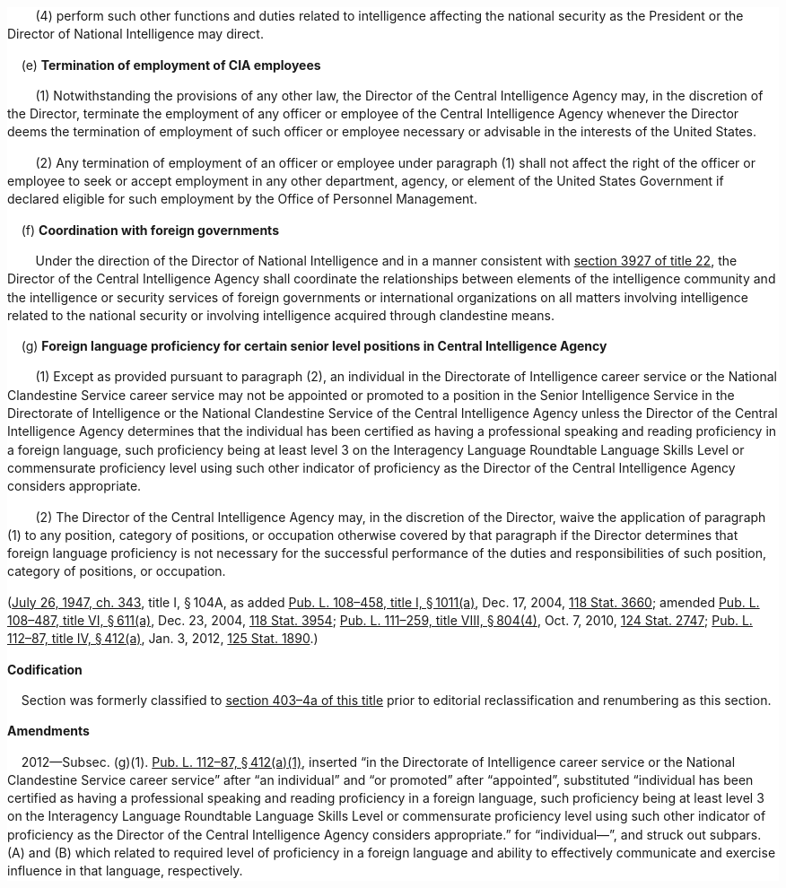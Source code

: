         (4) perform such other functions and duties related to intelligence affecting the national security as the President or the Director of National Intelligence may direct.

    (e) __Termination of employment of CIA employees__ 

        (1) Notwithstanding the provisions of any other law, the Director of the Central Intelligence Agency may, in the discretion of the Director, terminate the employment of any officer or employee of the Central Intelligence Agency whenever the Director deems the termination of employment of such officer or employee necessary or advisable in the interests of the United States.

        (2) Any termination of employment of an officer or employee under paragraph (1) shall not affect the right of the officer or employee to seek or accept employment in any other department, agency, or element of the United States Government if declared eligible for such employment by the Office of Personnel Management.

    (f) __Coordination with foreign governments__ 

        Under the direction of the Director of National Intelligence and in a manner consistent with [section 3927 of title 22][/us/usc/t22/s3927], the Director of the Central Intelligence Agency shall coordinate the relationships between elements of the intelligence community and the intelligence or security services of foreign governments or international organizations on all matters involving intelligence related to the national security or involving intelligence acquired through clandestine means.

    (g) __Foreign language proficiency for certain senior level positions in Central Intelligence Agency__ 

        (1) Except as provided pursuant to paragraph (2), an individual in the Directorate of Intelligence career service or the National Clandestine Service career service may not be appointed or promoted to a position in the Senior Intelligence Service in the Directorate of Intelligence or the National Clandestine Service of the Central Intelligence Agency unless the Director of the Central Intelligence Agency determines that the individual has been certified as having a professional speaking and reading proficiency in a foreign language, such proficiency being at least level 3 on the Interagency Language Roundtable Language Skills Level or commensurate proficiency level using such other indicator of proficiency as the Director of the Central Intelligence Agency considers appropriate.

        (2) The Director of the Central Intelligence Agency may, in the discretion of the Director, waive the application of paragraph (1) to any position, category of positions, or occupation otherwise covered by that paragraph if the Director determines that foreign language proficiency is not necessary for the successful performance of the duties and responsibilities of such position, category of positions, or occupation.

([July 26, 1947, ch. 343][/us/act/1947-07-26/ch343], title I, § 104A, as added [Pub. L. 108–458, title I, § 1011(a)][/us/pl/108/458/s1011/a], Dec. 17, 2004, [118 Stat. 3660][/us/stat/118/3660]; amended [Pub. L. 108–487, title VI, § 611(a)][/us/pl/108/487/s611/a], Dec. 23, 2004, [118 Stat. 3954][/us/stat/118/3954]; [Pub. L. 111–259, title VIII, § 804(4)][/us/pl/111/259/s804/4], Oct. 7, 2010, [124 Stat. 2747][/us/stat/124/2747]; [Pub. L. 112–87, title IV, § 412(a)][/us/pl/112/87/s412/a], Jan. 3, 2012, [125 Stat. 1890][/us/stat/125/1890].)

 __Codification__ 

    Section was formerly classified to [section 403–4a of this title][/us/usc/t50/s403–4a] prior to editorial reclassification and renumbering as this section.

 __Amendments__ 

    2012—Subsec. (g)(1). [Pub. L. 112–87, § 412(a)(1)][/us/pl/112/87/s412/a/1], inserted “in the Directorate of Intelligence career service or the National Clandestine Service career service” after “an individual” and “or promoted” after “appointed”, substituted “individual has been certified as having a professional speaking and reading proficiency in a foreign language, such proficiency being at least level 3 on the Interagency Language Roundtable Language Skills Level or commensurate proficiency level using such other indicator of proficiency as the Director of the Central Intelligence Agency considers appropriate.” for “individual—”, and struck out subpars. (A) and (B) which related to required level of proficiency in a foreign language and ability to effectively communicate and exercise influence in that language, respectively.


[/us/usc/t22/s3927]: https://publicdocs.github.io/go/links?ns=uslm&ref=%2Fus%2Fusc%2Ft22%2Fs3927
[/us/act/1947-07-26/ch343]: https://publicdocs.github.io/go/links?ns=uslm&ref=%2Fus%2Fact%2F1947-07-26%2Fch343
[/us/pl/108/458/s1011/a]: https://publicdocs.github.io/go/links?ns=uslm&ref=%2Fus%2Fpl%2F108%2F458%2Fs1011%2Fa
[/us/stat/118/3660]: https://publicdocs.github.io/go/links?ns=uslm&ref=%2Fus%2Fstat%2F118%2F3660
[/us/pl/108/487/s611/a]: https://publicdocs.github.io/go/links?ns=uslm&ref=%2Fus%2Fpl%2F108%2F487%2Fs611%2Fa
[/us/stat/118/3954]: https://publicdocs.github.io/go/links?ns=uslm&ref=%2Fus%2Fstat%2F118%2F3954
[/us/pl/111/259/s804/4]: https://publicdocs.github.io/go/links?ns=uslm&ref=%2Fus%2Fpl%2F111%2F259%2Fs804%2F4
[/us/stat/124/2747]: https://publicdocs.github.io/go/links?ns=uslm&ref=%2Fus%2Fstat%2F124%2F2747
[/us/pl/112/87/s412/a]: https://publicdocs.github.io/go/links?ns=uslm&ref=%2Fus%2Fpl%2F112%2F87%2Fs412%2Fa
[/us/stat/125/1890]: https://publicdocs.github.io/go/links?ns=uslm&ref=%2Fus%2Fstat%2F125%2F1890
[/us/usc/t50/s403–4a]: https://publicdocs.github.io/go/links?ns=uslm&ref=%2Fus%2Fusc%2Ft50%2Fs403%E2%80%934a
[/us/pl/112/87/s412/a/1]: https://publicdocs.github.io/go/links?ns=uslm&ref=%2Fus%2Fpl%2F112%2F87%2Fs412%2Fa%2F1
[/us/pl/112/87/s412/a/2]: https://publicdocs.github.io/go/links?ns=uslm&ref=%2Fus%2Fpl%2F112%2F87%2Fs412%2Fa%2F2
[/us/pl/111/259]: https://publicdocs.github.io/go/links?ns=uslm&ref=%2Fus%2Fpl%2F111%2F259
[/us/pl/108/487]: https://publicdocs.github.io/go/links?ns=uslm&ref=%2Fus%2Fpl%2F108%2F487
[/us/pl/108/487/s611/b]: https://publicdocs.github.io/go/links?ns=uslm&ref=%2Fus%2Fpl%2F108%2F487%2Fs611%2Fb
[/us/stat/118/3955]: https://publicdocs.github.io/go/links?ns=uslm&ref=%2Fus%2Fstat%2F118%2F3955
[/us/pl/112/87/s412/b]: https://publicdocs.github.io/go/links?ns=uslm&ref=%2Fus%2Fpl%2F112%2F87%2Fs412%2Fb
[/us/stat/125/1890]: https://publicdocs.github.io/go/links?ns=uslm&ref=%2Fus%2Fstat%2F125%2F1890
[/us/usc/t50/s3001]: https://publicdocs.github.io/go/links?ns=uslm&ref=%2Fus%2Fusc%2Ft50%2Fs3001
[/us/pl/108/458/s1097/a]: https://publicdocs.github.io/go/links?ns=uslm&ref=%2Fus%2Fpl%2F108%2F458%2Fs1097%2Fa
[/us/usc/t50/s3001]: https://publicdocs.github.io/go/links?ns=uslm&ref=%2Fus%2Fusc%2Ft50%2Fs3001
[/us/pl/112/87/s414]: https://publicdocs.github.io/go/links?ns=uslm&ref=%2Fus%2Fpl%2F112%2F87%2Fs414
[/us/stat/125/1891]: https://publicdocs.github.io/go/links?ns=uslm&ref=%2Fus%2Fstat%2F125%2F1891
[/us/pl/112/87/s414]: https://publicdocs.github.io/go/links?ns=uslm&ref=%2Fus%2Fpl%2F112%2F87%2Fs414
[/us/pl/112/87/s2]: https://publicdocs.github.io/go/links?ns=uslm&ref=%2Fus%2Fpl%2F112%2F87%2Fs2
[/us/usc/t50/s3003]: https://publicdocs.github.io/go/links?ns=uslm&ref=%2Fus%2Fusc%2Ft50%2Fs3003
[/us/pl/107/306/s827]: https://publicdocs.github.io/go/links?ns=uslm&ref=%2Fus%2Fpl%2F107%2F306%2Fs827
[/us/stat/116/2430]: https://publicdocs.github.io/go/links?ns=uslm&ref=%2Fus%2Fstat%2F116%2F2430
[/us/pl/108/177/s361/e]: https://publicdocs.github.io/go/links?ns=uslm&ref=%2Fus%2Fpl%2F108%2F177%2Fs361%2Fe
[/us/stat/117/2625]: https://publicdocs.github.io/go/links?ns=uslm&ref=%2Fus%2Fstat%2F117%2F2625
[/us/usc/t50/s3001]: https://publicdocs.github.io/go/links?ns=uslm&ref=%2Fus%2Fusc%2Ft50%2Fs3001
